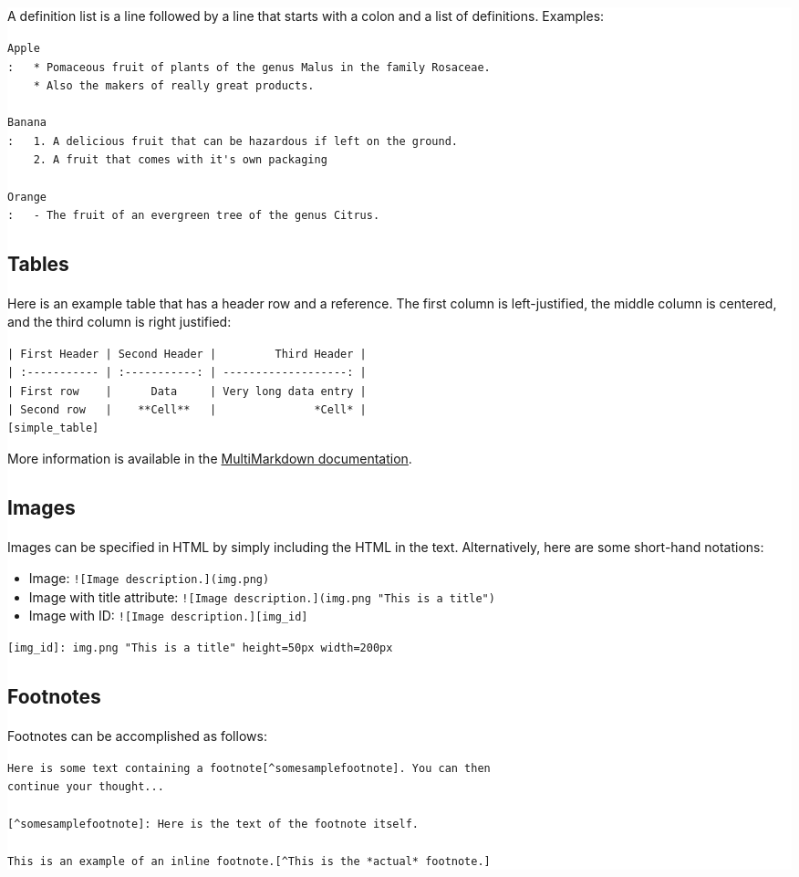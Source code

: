 A definition list is a line followed by a line that starts with a colon
and a list of definitions. Examples:

```
Apple
:   * Pomaceous fruit of plants of the genus Malus in the family Rosaceae.
    * Also the makers of really great products.

Banana
:   1. A delicious fruit that can be hazardous if left on the ground.
    2. A fruit that comes with it's own packaging

Orange
:   - The fruit of an evergreen tree of the genus Citrus.
```

## Tables

Here is an example table that has a header row and a reference. The first
column is left-justified, the middle column is centered, and the third
column is right justified:

```
| First Header | Second Header |         Third Header |
| :----------- | :-----------: | -------------------: |
| First row    |      Data     | Very long data entry |
| Second row   |    **Cell**   |               *Cell* |
[simple_table]
```

More information is available in the [MultiMarkdown
documentation](http://fletcher.github.io/MultiMarkdown-4/tables).

## Images

Images can be specified in HTML by simply including the HTML in the
text. Alternatively, here are some short-hand notations:

* Image: `![Image description.](img.png)`
* Image with title attribute: `![Image description.](img.png "This is a title")`
* Image with ID: `![Image description.][img_id]`

`[img_id]: img.png "This is a title" height=50px width=200px`

## Footnotes

Footnotes can be accomplished as follows:

```
Here is some text containing a footnote[^somesamplefootnote]. You can then 
continue your thought...

[^somesamplefootnote]: Here is the text of the footnote itself.

This is an example of an inline footnote.[^This is the *actual* footnote.]
```


[ln1]: http://markbenson.io "Mark Benson Portfolio"